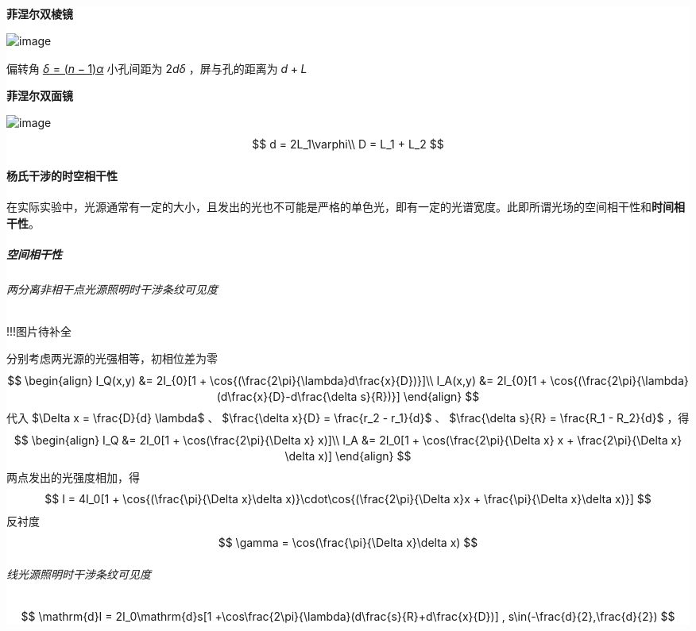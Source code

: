 **菲涅尔双棱镜**

![image](C:\Users\admin\Pictures\菲涅尔双棱镜.jpg)

偏转角 [$\delta = (n-1)\alpha$](波动光学.md) 小孔间距为 $2d\delta$ ，屏与孔的距离为 $d + L$ 

**菲涅尔双面镜**

![image](C:\Users\admin\Pictures\菲涅尔双面镜.png)
$$
d = 2L_1\varphi\\
D = L_1 + L_2
$$

#### 杨氏干涉的时空相干性

在实际实验中，光源通常有一定的大小，且发出的光也不可能是严格的单色光，即有一定的光谱宽度。此即所谓光场的空间相干性和**时间相干性**。

##### 空间相干性

###### 两分离非相干点光源照明时干涉条纹可见度

!!!图片待补全

分别考虑两光源的光强相等，初相位差为零
$$
\begin{align}
I_Q(x,y) &= 2I_{0}[1 + \cos{(\frac{2\pi}{\lambda}d\frac{x}{D})}]\\
I_A(x,y) &= 2I_{0}[1 + \cos{(\frac{2\pi}{\lambda}(d\frac{x}{D}-d\frac{\delta s}{R})}]
\end{align}
$$
代入 $\Delta x = \frac{D}{d} \lambda$ 、 $\frac{\delta x}{D} = \frac{r_2 - r_1}{d}$ 、 $\frac{\delta s}{R} = \frac{R_1 - R_2}{d}$ ，得
$$
\begin{align}
I_Q &= 2I_0[1 + \cos(\frac{2\pi}{\Delta x} x)]\\
I_A &= 2I_0[1 + \cos(\frac{2\pi}{\Delta x} x + \frac{2\pi}{\Delta x} \delta x)]
\end{align}
$$
两点发出的光强度相加，得
$$
I = 4I_0[1 + \cos{(\frac{\pi}{\Delta x}\delta x)}\cdot\cos{(\frac{2\pi}{\Delta x}x + \frac{\pi}{\Delta x}\delta x)}]
$$
反衬度
$$
\gamma = \cos(\frac{\pi}{\Delta x}\delta x)
$$

###### 线光源照明时干涉条纹可见度

$$
\mathrm{d}I = 2I_0\mathrm{d}s[1 +\cos\frac{2\pi}{\lambda}(d\frac{s}{R}+d\frac{x}{D})] , s\in(-\frac{d}{2},\frac{d}{2})
$$
